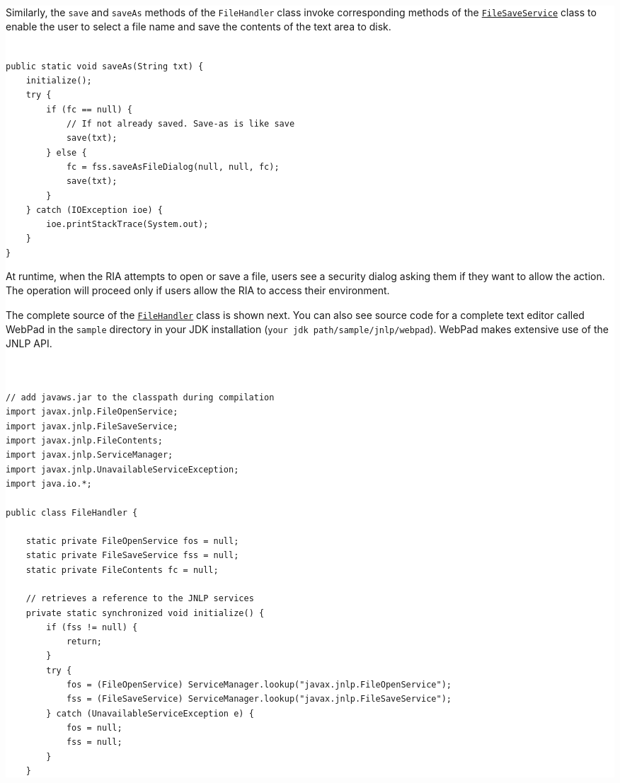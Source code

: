 Similarly, the `save` and `saveAs` methods
of the `FileHandler` class invoke corresponding methods of the
[`FileSaveService`](http://download.oracle.com/javase/7/docs/jre/api/javaws/jnlp/javax/jnlp/FileSaveService.html) class to enable the user to select a file name and
save the contents of the text area to disk.

```

public static void saveAs(String txt) {
    initialize();
    try {
        if (fc == null) {
            // If not already saved. Save-as is like save
            save(txt);
        } else {
            fc = fss.saveAsFileDialog(null, null, fc);
            save(txt);
        }
    } catch (IOException ioe) {
        ioe.printStackTrace(System.out);
    }
}

```

At runtime, when the RIA attempts to open or save a file, users see a
security dialog asking them if they want to allow the action. The operation will
proceed only if users allow the RIA to access their environment.

The complete source of the
[`FileHandler`](examples/applet_JNLP_API/src/FileHandler.java) class is shown next. You can also see source code for a complete text editor
called WebPad in the `sample`
directory in your JDK installation (`your jdk path/sample/jnlp/webpad`). WebPad
makes extensive use of the JNLP API.

```


// add javaws.jar to the classpath during compilation 
import javax.jnlp.FileOpenService;
import javax.jnlp.FileSaveService;
import javax.jnlp.FileContents;
import javax.jnlp.ServiceManager;
import javax.jnlp.UnavailableServiceException;
import java.io.*;

public class FileHandler {

    static private FileOpenService fos = null;
    static private FileSaveService fss = null;
    static private FileContents fc = null;

    // retrieves a reference to the JNLP services
    private static synchronized void initialize() {
        if (fss != null) {
            return;
        }
        try {
            fos = (FileOpenService) ServiceManager.lookup("javax.jnlp.FileOpenService");
            fss = (FileSaveService) ServiceManager.lookup("javax.jnlp.FileSaveService");
        } catch (UnavailableServiceException e) {
            fos = null;
            fss = null;
        }
    }
```